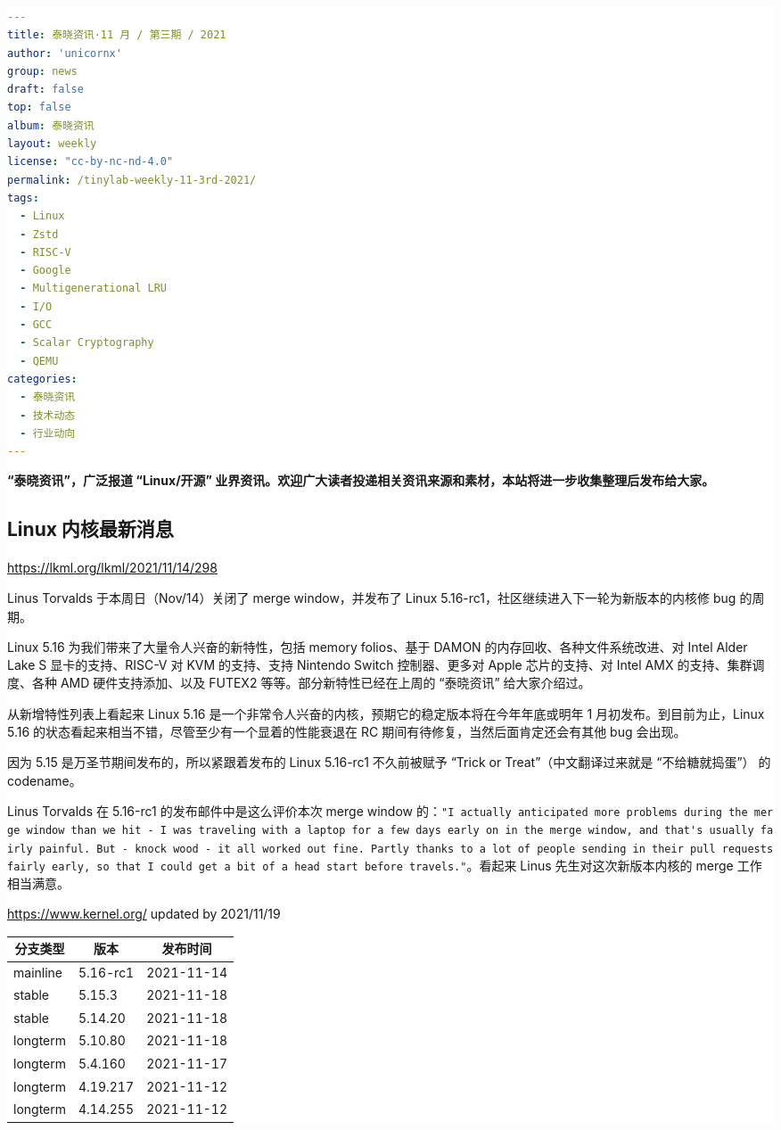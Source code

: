 ```yaml
---
title: 泰晓资讯·11 月 / 第三期 / 2021
author: 'unicornx'
group: news
draft: false
top: false
album: 泰晓资讯
layout: weekly
license: "cc-by-nc-nd-4.0"
permalink: /tinylab-weekly-11-3rd-2021/
tags:
  - Linux
  - Zstd
  - RISC-V
  - Google
  - Multigenerational LRU
  - I/O
  - GCC
  - Scalar Cryptography
  - QEMU
categories:
  - 泰晓资讯
  - 技术动态
  - 行业动向
---
```


**“泰晓资讯”，广泛报道 “Linux/开源” 业界资讯。欢迎广大读者投递相关资讯来源和素材，本站将进一步收集整理后发布给大家。**

## **Linux 内核最新消息**

<https://lkml.org/lkml/2021/11/14/298>

Linus Torvalds 于本周日（Nov/14）关闭了 merge window，并发布了 Linux 5.16-rc1，社区继续进入下一轮为新版本的内核修 bug 的周期。

Linux 5.16 为我们带来了大量令人兴奋的新特性，包括 memory folios、基于 DAMON 的内存回收、各种文件系统改进、对 Intel Alder Lake S 显卡的支持、RISC-V 对 KVM 的支持、支持 Nintendo Switch 控制器、更多对 Apple 芯片的支持、对 Intel AMX 的支持、集群调度、各种 AMD 硬件支持添加、以及 FUTEX2 等等。部分新特性已经在上周的 “泰晓资讯” 给大家介绍过。

从新增特性列表上看起来 Linux 5.16 是一个非常令人兴奋的内核，预期它的稳定版本将在今年年底或明年 1 月初发布。到目前为止，Linux 5.16 的状态看起来相当不错，尽管至少有一个显着的性能衰退在 RC 期间有待修复，当然后面肯定还会有其他 bug 会出现。

因为 5.15 是万圣节期间发布的，所以紧跟着发布的 Linux 5.16-rc1 不久前被赋予 “Trick or Treat”（中文翻译过来就是 “不给糖就捣蛋”） 的 codename。

Linus Torvalds 在 5.16-rc1 的发布邮件中是这么评价本次 merge window 的：`"I actually anticipated more problems during the merge window than we hit - I was traveling with a laptop for a few days early on in the merge window, and that's usually fairly painful. But - knock wood - it all worked out fine. Partly thanks to a lot of people sending in their pull requests fairly early, so that I could get a bit of a head start before travels."`。看起来 Linus 先生对这次新版本内核的 merge 工作相当满意。

<https://www.kernel.org/> updated by 2021/11/19

|分支类型        |版本            |发布时间  |
|----------------|----------------|----------|
|mainline        |5.16-rc1        |2021-11-14|
|stable          |5.15.3          |2021-11-18|
|stable          |5.14.20         |2021-11-18|
|longterm        |5.10.80         |2021-11-18|
|longterm        |5.4.160         |2021-11-17|
|longterm        |4.19.217        |2021-11-12|
|longterm        |4.14.255        |2021-11-12|